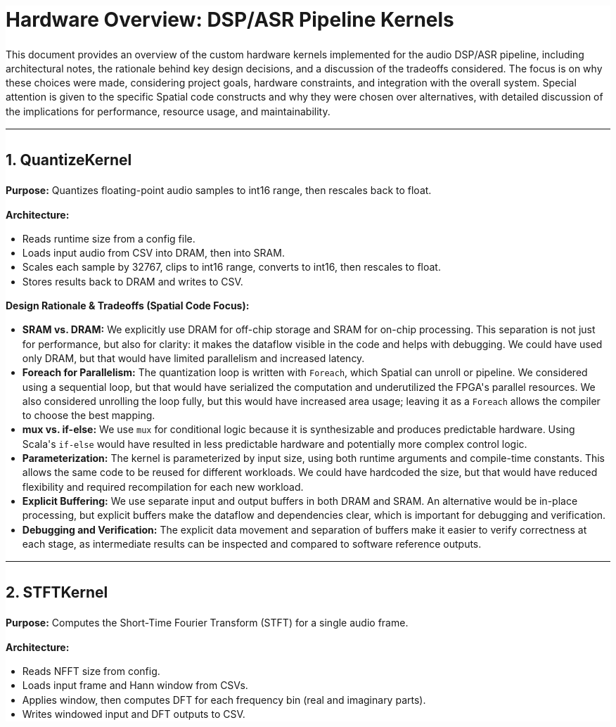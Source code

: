 # Hardware Overview: DSP/ASR Pipeline Kernels

This document provides an overview of the custom hardware kernels implemented for the audio DSP/ASR pipeline, including architectural notes, the rationale behind key design decisions, and a discussion of the tradeoffs considered. The focus is on why these choices were made, considering project goals, hardware constraints, and integration with the overall system. Special attention is given to the specific Spatial code constructs and why they were chosen over alternatives, with detailed discussion of the implications for performance, resource usage, and maintainability.

---

## 1. QuantizeKernel
**Purpose:** Quantizes floating-point audio samples to int16 range, then rescales back to float.

**Architecture:**
- Reads runtime size from a config file.
- Loads input audio from CSV into DRAM, then into SRAM.
- Scales each sample by 32767, clips to int16 range, converts to int16, then rescales to float.
- Stores results back to DRAM and writes to CSV.

**Design Rationale & Tradeoffs (Spatial Code Focus):**
- **SRAM vs. DRAM:** We explicitly use DRAM for off-chip storage and SRAM for on-chip processing. This separation is not just for performance, but also for clarity: it makes the dataflow visible in the code and helps with debugging. We could have used only DRAM, but that would have limited parallelism and increased latency.
- **Foreach for Parallelism:** The quantization loop is written with `Foreach`, which Spatial can unroll or pipeline. We considered using a sequential loop, but that would have serialized the computation and underutilized the FPGA's parallel resources. We also considered unrolling the loop fully, but this would have increased area usage; leaving it as a `Foreach` allows the compiler to choose the best mapping.
- **mux vs. if-else:** We use `mux` for conditional logic because it is synthesizable and produces predictable hardware. Using Scala's `if-else` would have resulted in less predictable hardware and potentially more complex control logic.
- **Parameterization:** The kernel is parameterized by input size, using both runtime arguments and compile-time constants. This allows the same code to be reused for different workloads. We could have hardcoded the size, but that would have reduced flexibility and required recompilation for each new workload.
- **Explicit Buffering:** We use separate input and output buffers in both DRAM and SRAM. An alternative would be in-place processing, but explicit buffers make the dataflow and dependencies clear, which is important for debugging and verification.
- **Debugging and Verification:** The explicit data movement and separation of buffers make it easier to verify correctness at each stage, as intermediate results can be inspected and compared to software reference outputs.

---

## 2. STFTKernel
**Purpose:** Computes the Short-Time Fourier Transform (STFT) for a single audio frame.

**Architecture:**
- Reads NFFT size from config.
- Loads input frame and Hann window from CSVs.
- Applies window, then computes DFT for each frequency bin (real and imaginary parts).
- Writes windowed input and DFT outputs to CSV.

